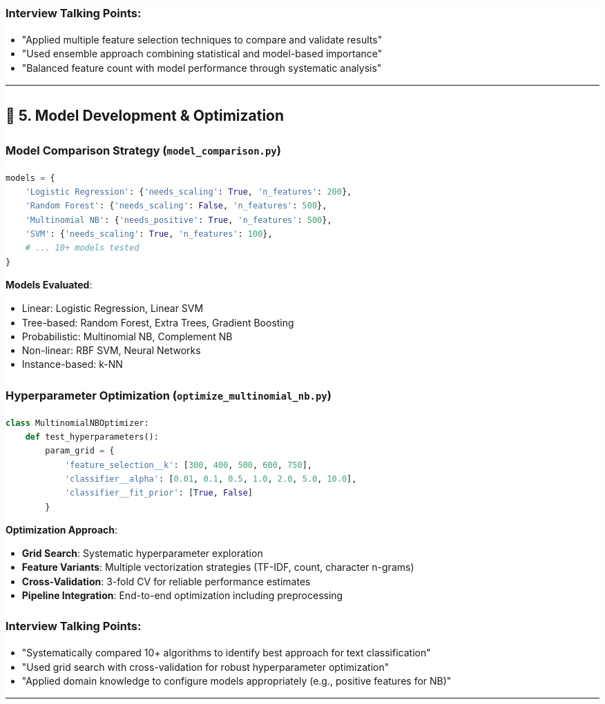 ### Interview Talking Points:
- "Applied multiple feature selection techniques to compare and validate results"
- "Used ensemble approach combining statistical and model-based importance"
- "Balanced feature count with model performance through systematic analysis"

---

## 🤖 5. Model Development & Optimization

### Model Comparison Strategy (`model_comparison.py`)
```python
models = {
    'Logistic Regression': {'needs_scaling': True, 'n_features': 200},
    'Random Forest': {'needs_scaling': False, 'n_features': 500},
    'Multinomial NB': {'needs_positive': True, 'n_features': 500},
    'SVM': {'needs_scaling': True, 'n_features': 100},
    # ... 10+ models tested
}
```

**Models Evaluated**:
- Linear: Logistic Regression, Linear SVM
- Tree-based: Random Forest, Extra Trees, Gradient Boosting  
- Probabilistic: Multinomial NB, Complement NB
- Non-linear: RBF SVM, Neural Networks
- Instance-based: k-NN

### Hyperparameter Optimization (`optimize_multinomial_nb.py`)
```python
class MultinomialNBOptimizer:
    def test_hyperparameters():
        param_grid = {
            'feature_selection__k': [300, 400, 500, 600, 750],
            'classifier__alpha': [0.01, 0.1, 0.5, 1.0, 2.0, 5.0, 10.0],
            'classifier__fit_prior': [True, False]
        }
```

**Optimization Approach**:
- **Grid Search**: Systematic hyperparameter exploration
- **Feature Variants**: Multiple vectorization strategies (TF-IDF, count, character n-grams)
- **Cross-Validation**: 3-fold CV for reliable performance estimates
- **Pipeline Integration**: End-to-end optimization including preprocessing

### Interview Talking Points:
- "Systematically compared 10+ algorithms to identify best approach for text classification"
- "Used grid search with cross-validation for robust hyperparameter optimization"
- "Applied domain knowledge to configure models appropriately (e.g., positive features for NB)"

---
